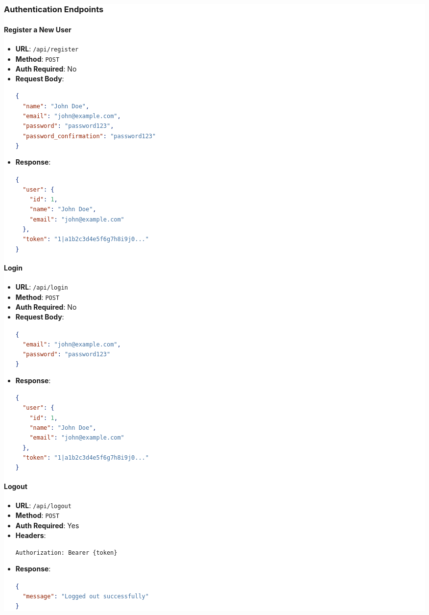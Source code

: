 ### Authentication Endpoints

#### Register a New User
- **URL**: `/api/register`
- **Method**: `POST`
- **Auth Required**: No
- **Request Body**:
  ```json
  {
    "name": "John Doe",
    "email": "john@example.com",
    "password": "password123",
    "password_confirmation": "password123"
  }
  ```
- **Response**: 
  ```json
  {
    "user": {
      "id": 1,
      "name": "John Doe",
      "email": "john@example.com"
    },
    "token": "1|a1b2c3d4e5f6g7h8i9j0..."
  }
  ```

#### Login
- **URL**: `/api/login`
- **Method**: `POST`
- **Auth Required**: No
- **Request Body**:
  ```json
  {
    "email": "john@example.com",
    "password": "password123"
  }
  ```
- **Response**: 
  ```json
  {
    "user": {
      "id": 1,
      "name": "John Doe",
      "email": "john@example.com"
    },
    "token": "1|a1b2c3d4e5f6g7h8i9j0..."
  }
  ```

#### Logout
- **URL**: `/api/logout`
- **Method**: `POST`
- **Auth Required**: Yes
- **Headers**: 
  ```
  Authorization: Bearer {token}
  ```
- **Response**: 
  ```json
  {
    "message": "Logged out successfully"
  }
  ```
